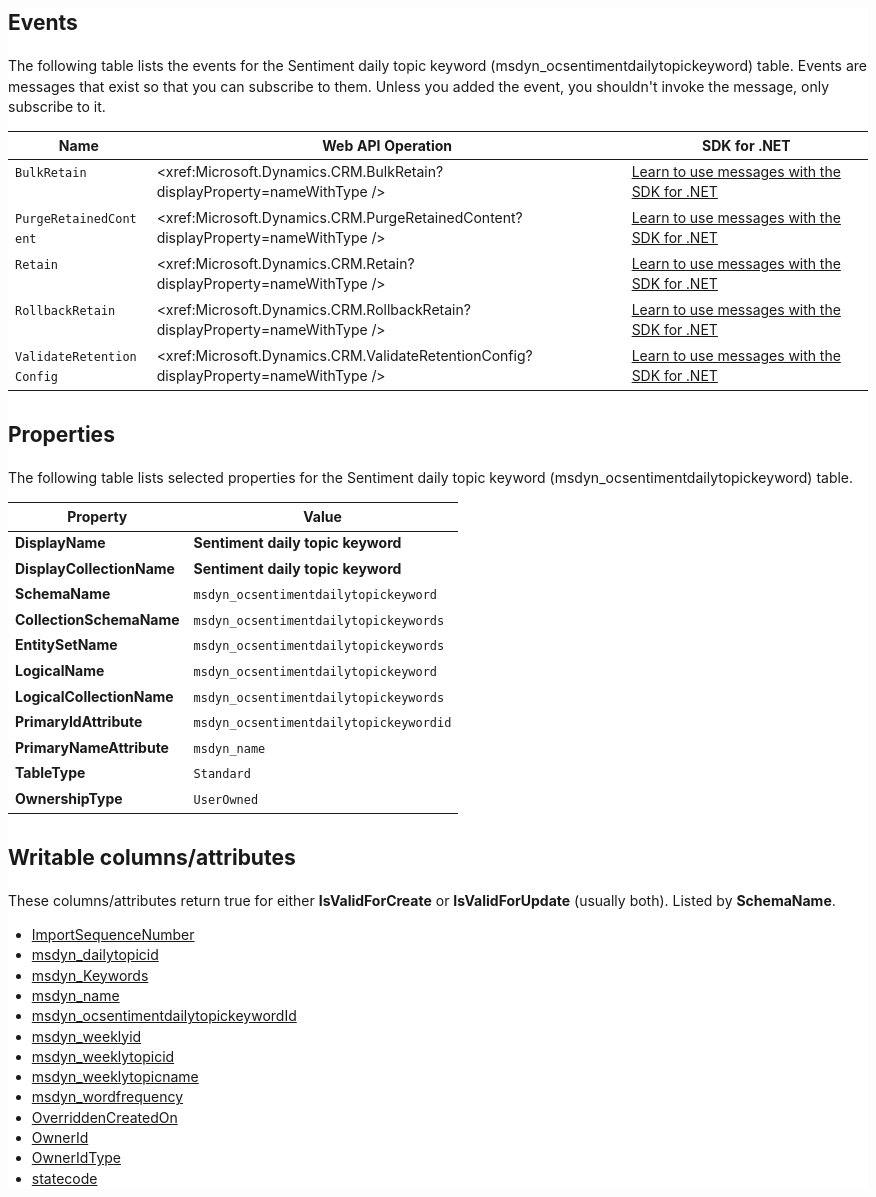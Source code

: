
## Events

The following table lists the events for the Sentiment daily topic keyword (msdyn_ocsentimentdailytopickeyword) table.
Events are messages that exist so that you can subscribe to them. Unless you added the event, you shouldn't invoke the message, only subscribe to it.

|Name|Web API Operation |SDK for .NET |
| ---- | ----- |----- |
| `BulkRetain`|<xref:Microsoft.Dynamics.CRM.BulkRetain?displayProperty=nameWithType /> |[Learn to use messages with the SDK for .NET](/power-apps/developer/data-platform/org-service/use-messages)|
| `PurgeRetainedContent`|<xref:Microsoft.Dynamics.CRM.PurgeRetainedContent?displayProperty=nameWithType /> |[Learn to use messages with the SDK for .NET](/power-apps/developer/data-platform/org-service/use-messages)|
| `Retain`|<xref:Microsoft.Dynamics.CRM.Retain?displayProperty=nameWithType /> |[Learn to use messages with the SDK for .NET](/power-apps/developer/data-platform/org-service/use-messages)|
| `RollbackRetain`|<xref:Microsoft.Dynamics.CRM.RollbackRetain?displayProperty=nameWithType /> |[Learn to use messages with the SDK for .NET](/power-apps/developer/data-platform/org-service/use-messages)|
| `ValidateRetentionConfig`|<xref:Microsoft.Dynamics.CRM.ValidateRetentionConfig?displayProperty=nameWithType /> |[Learn to use messages with the SDK for .NET](/power-apps/developer/data-platform/org-service/use-messages)|

## Properties

The following table lists selected properties for the Sentiment daily topic keyword (msdyn_ocsentimentdailytopickeyword) table.

|Property|Value|
| --- | --- |
| **DisplayName** | **Sentiment daily topic keyword** |
| **DisplayCollectionName** | **Sentiment daily topic keyword** |
| **SchemaName** | `msdyn_ocsentimentdailytopickeyword` |
| **CollectionSchemaName** | `msdyn_ocsentimentdailytopickeywords` |
| **EntitySetName** | `msdyn_ocsentimentdailytopickeywords`|
| **LogicalName** | `msdyn_ocsentimentdailytopickeyword` |
| **LogicalCollectionName** | `msdyn_ocsentimentdailytopickeywords` |
| **PrimaryIdAttribute** | `msdyn_ocsentimentdailytopickeywordid` |
| **PrimaryNameAttribute** |`msdyn_name` |
| **TableType** | `Standard` |
| **OwnershipType** | `UserOwned` |

## Writable columns/attributes

These columns/attributes return true for either **IsValidForCreate** or **IsValidForUpdate** (usually both). Listed by **SchemaName**.

- [ImportSequenceNumber](#BKMK_ImportSequenceNumber)
- [msdyn_dailytopicid](#BKMK_msdyn_dailytopicid)
- [msdyn_Keywords](#BKMK_msdyn_Keywords)
- [msdyn_name](#BKMK_msdyn_name)
- [msdyn_ocsentimentdailytopickeywordId](#BKMK_msdyn_ocsentimentdailytopickeywordId)
- [msdyn_weeklyid](#BKMK_msdyn_weeklyid)
- [msdyn_weeklytopicid](#BKMK_msdyn_weeklytopicid)
- [msdyn_weeklytopicname](#BKMK_msdyn_weeklytopicname)
- [msdyn_wordfrequency](#BKMK_msdyn_wordfrequency)
- [OverriddenCreatedOn](#BKMK_OverriddenCreatedOn)
- [OwnerId](#BKMK_OwnerId)
- [OwnerIdType](#BKMK_OwnerIdType)
- [statecode](#BKMK_statecode)